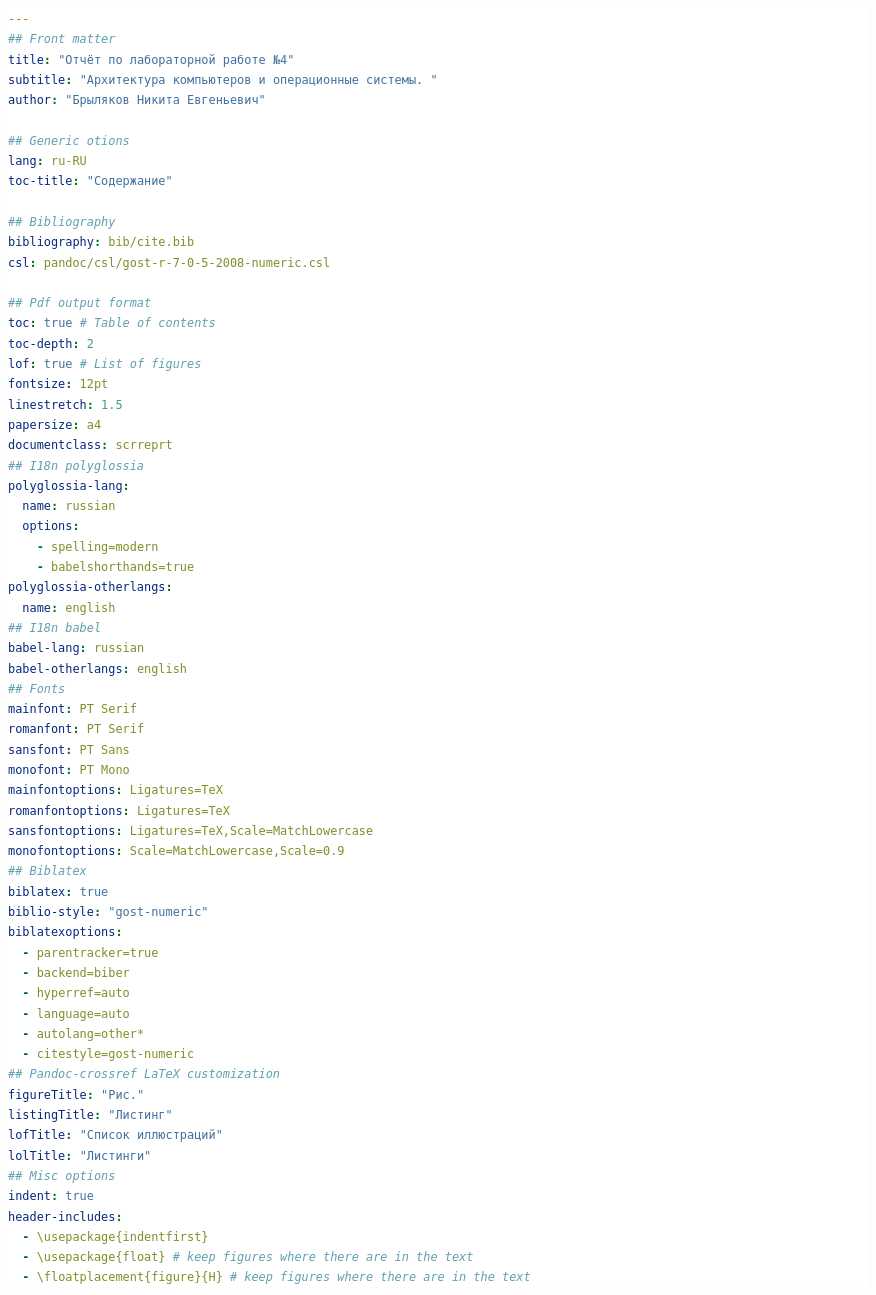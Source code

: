 ```yaml
---
## Front matter
title: "Отчёт по лабораторной работе №4"
subtitle: "Архитектура компьютеров и операционные системы. "
author: "Брыляков Никита Евгеньевич"

## Generic otions
lang: ru-RU
toc-title: "Содержание"

## Bibliography
bibliography: bib/cite.bib
csl: pandoc/csl/gost-r-7-0-5-2008-numeric.csl

## Pdf output format
toc: true # Table of contents
toc-depth: 2
lof: true # List of figures
fontsize: 12pt
linestretch: 1.5
papersize: a4
documentclass: scrreprt
## I18n polyglossia
polyglossia-lang:
  name: russian
  options:
	- spelling=modern
	- babelshorthands=true
polyglossia-otherlangs:
  name: english
## I18n babel
babel-lang: russian
babel-otherlangs: english
## Fonts
mainfont: PT Serif
romanfont: PT Serif
sansfont: PT Sans
monofont: PT Mono
mainfontoptions: Ligatures=TeX
romanfontoptions: Ligatures=TeX
sansfontoptions: Ligatures=TeX,Scale=MatchLowercase
monofontoptions: Scale=MatchLowercase,Scale=0.9
## Biblatex
biblatex: true
biblio-style: "gost-numeric"
biblatexoptions:
  - parentracker=true
  - backend=biber
  - hyperref=auto
  - language=auto
  - autolang=other*
  - citestyle=gost-numeric
## Pandoc-crossref LaTeX customization
figureTitle: "Рис."
listingTitle: "Листинг"
lofTitle: "Список иллюстраций"
lolTitle: "Листинги"
## Misc options
indent: true
header-includes:
  - \usepackage{indentfirst}
  - \usepackage{float} # keep figures where there are in the text
  - \floatplacement{figure}{H} # keep figures where there are in the text
```